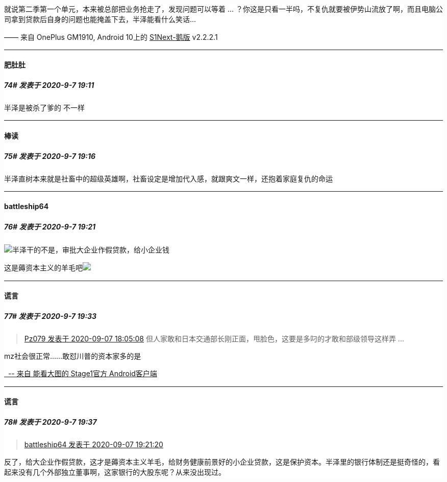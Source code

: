
就说第二季第一个单元，本来被总部把业务抢走了，发现问题可以等着 ...</blockquote>
？你这是只看一半吗，不复仇就要被伊势山流放了啊，而且电脑公司拿到贷款后自身的问题也能掩盖下去，半泽能看什么笑话...

—— 来自 OnePlus GM1910, Android 10上的 [S1Next-鹅版](https://github.com/ykrank/S1-Next/releases) v2.2.2.1


-----

####  肥肚肚  
##### 74#       发表于 2020-9-7 19:11


半泽是被杀了爹的 不一样


-----

####  棒读  
##### 75#       发表于 2020-9-7 19:16


半泽直树本来就是社畜中的超级英雄啊，社畜设定是增加代入感，就跟爽文一样，还抱着家庭复仇的命运


-----

####  battleship64  
##### 76#       发表于 2020-9-7 19:21


<img src="https://static.saraba1st.com/image/smiley/face2017/067.png" referrerpolicy="no-referrer">半泽干的不是，审批大企业作假贷款，给小企业钱

这是薅资本主义的羊毛吧<img src="https://static.saraba1st.com/image/smiley/face2017/066.png" referrerpolicy="no-referrer">


-----

####  谎言  
##### 77#       发表于 2020-9-7 19:33


<blockquote><a href="httphttps://bbs.saraba1st.com/2b/forum.php?mod=redirect&amp;goto=findpost&amp;pid=48667219&amp;ptid=1958644" target="_blank">Pz079 发表于 2020-09-07 18:05:08</a>
但人家敢和日本交通部长刚正面，甩脸色，这要是多叼的才敢和部级领导这样弄 ...</blockquote>mz社会很正常……敢怼川普的资本家多的是

[  -- 来自 能看大图的 Stage1官方 Android客户端](https://www.coolapk.com/apk/140634)


-----

####  谎言  
##### 78#       发表于 2020-9-7 19:37


<blockquote><a href="httphttps://bbs.saraba1st.com/2b/forum.php?mod=redirect&amp;goto=findpost&amp;pid=48667983&amp;ptid=1958644" target="_blank">battleship64 发表于 2020-09-07 19:21:20</a></blockquote>反了，给大企业作假贷款，这才是薅资本主义羊毛，给财务健康前景好的小企业贷款，这是保护资本。半泽里的银行体制还是挺奇怪的，看起来没有几个外部独立董事啊，这家银行的大股东呢？从来没出现过。
